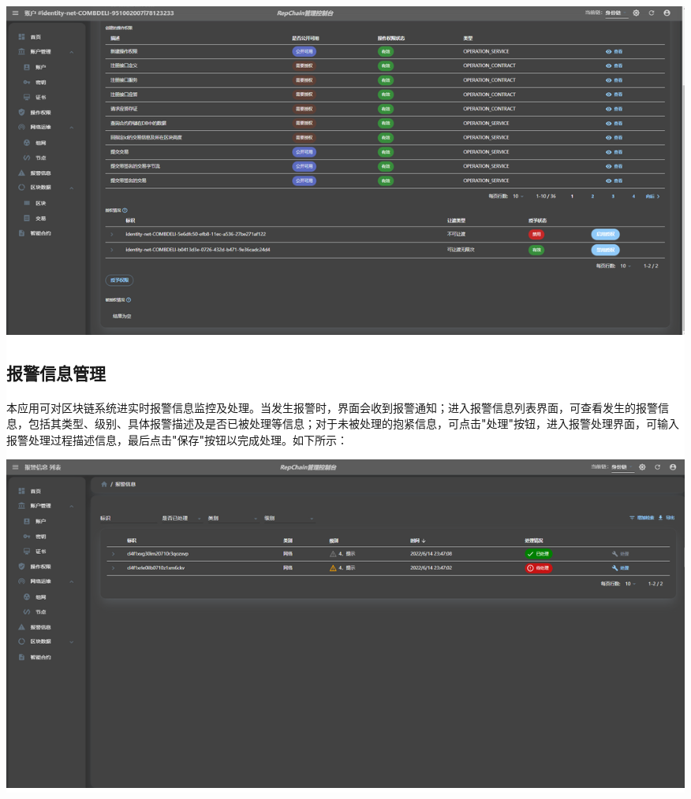 ![revoke-authorization-5](images/revoke-authorization-5.png)

## 报警信息管理
本应用可对区块链系统进实时报警信息监控及处理。当发生报警时，界面会收到报警通知；进入报警信息列表界面，可查看发生的报警信息，包括其类型、级别、具体报警描述及是否已被处理等信息；对于未被处理的抱紧信息，可点击"处理"按钮，进入报警处理界面，可输入报警处理过程描述信息，最后点击"保存"按钮以完成处理。如下所示：

![alert-1](images/alert-1.png)
